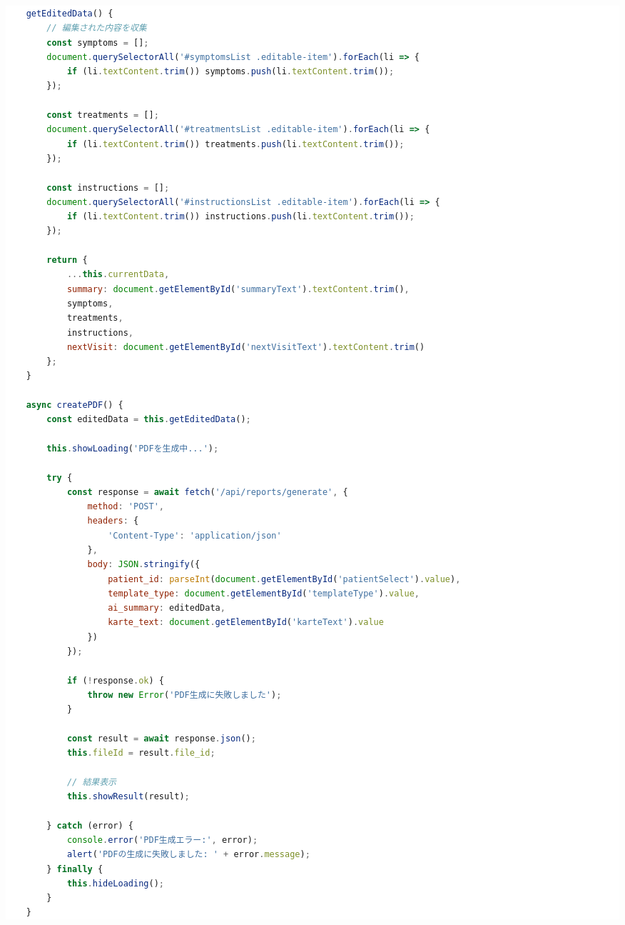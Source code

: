```javascript
    getEditedData() {
        // 編集された内容を収集
        const symptoms = [];
        document.querySelectorAll('#symptomsList .editable-item').forEach(li => {
            if (li.textContent.trim()) symptoms.push(li.textContent.trim());
        });

        const treatments = [];
        document.querySelectorAll('#treatmentsList .editable-item').forEach(li => {
            if (li.textContent.trim()) treatments.push(li.textContent.trim());
        });

        const instructions = [];
        document.querySelectorAll('#instructionsList .editable-item').forEach(li => {
            if (li.textContent.trim()) instructions.push(li.textContent.trim());
        });

        return {
            ...this.currentData,
            summary: document.getElementById('summaryText').textContent.trim(),
            symptoms,
            treatments,
            instructions,
            nextVisit: document.getElementById('nextVisitText').textContent.trim()
        };
    }

    async createPDF() {
        const editedData = this.getEditedData();

        this.showLoading('PDFを生成中...');

        try {
            const response = await fetch('/api/reports/generate', {
                method: 'POST',
                headers: {
                    'Content-Type': 'application/json'
                },
                body: JSON.stringify({
                    patient_id: parseInt(document.getElementById('patientSelect').value),
                    template_type: document.getElementById('templateType').value,
                    ai_summary: editedData,
                    karte_text: document.getElementById('karteText').value
                })
            });

            if (!response.ok) {
                throw new Error('PDF生成に失敗しました');
            }

            const result = await response.json();
            this.fileId = result.file_id;

            // 結果表示
            this.showResult(result);

        } catch (error) {
            console.error('PDF生成エラー:', error);
            alert('PDFの生成に失敗しました: ' + error.message);
        } finally {
            this.hideLoading();
        }
    }
```